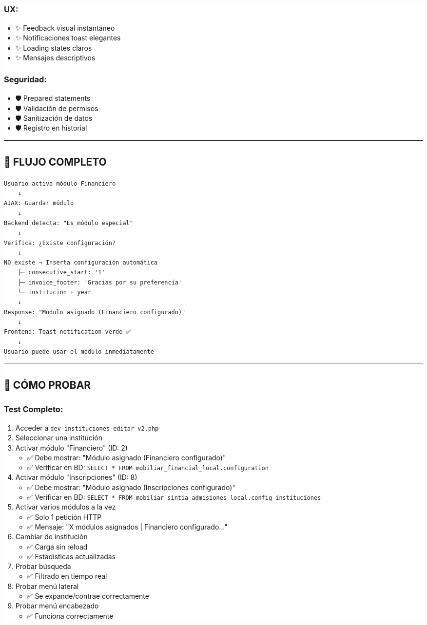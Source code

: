 ### UX:
- ✨ Feedback visual instantáneo
- ✨ Notificaciones toast elegantes
- ✨ Loading states claros
- ✨ Mensajes descriptivos

### Seguridad:
- 🛡️ Prepared statements
- 🛡️ Validación de permisos
- 🛡️ Sanitización de datos
- 🛡️ Registro en historial

---

## 🎯 FLUJO COMPLETO

```
Usuario activa módulo Financiero
    ↓
AJAX: Guardar módulo
    ↓
Backend detecta: "Es módulo especial"
    ↓
Verifica: ¿Existe configuración?
    ↓
NO existe → Inserta configuración automática
    ├─ consecutive_start: '1'
    ├─ invoice_footer: 'Gracias por su preferencia'
    └─ institucion + year
    ↓
Response: "Módulo asignado (Financiero configurado)"
    ↓
Frontend: Toast notification verde ✅
    ↓
Usuario puede usar el módulo inmediatamente
```

---

## 🧪 CÓMO PROBAR

### Test Completo:
1. Acceder a `dev-instituciones-editar-v2.php`
2. Seleccionar una institución
3. Activar módulo "Financiero" (ID: 2)
   - ✅ Debe mostrar: "Módulo asignado (Financiero configurado)"
   - ✅ Verificar en BD: `SELECT * FROM mobiliar_financial_local.configuration`
4. Activar módulo "Inscripciones" (ID: 8)
   - ✅ Debe mostrar: "Módulo asignado (Inscripciones configurado)"
   - ✅ Verificar en BD: `SELECT * FROM mobiliar_sintia_admisiones_local.config_instituciones`
5. Activar varios módulos a la vez
   - ✅ Solo 1 petición HTTP
   - ✅ Mensaje: "X módulos asignados | Financiero configurado..."
6. Cambiar de institución
   - ✅ Carga sin reload
   - ✅ Estadísticas actualizadas
7. Probar búsqueda
   - ✅ Filtrado en tiempo real
8. Probar menú lateral
   - ✅ Se expande/contrae correctamente
9. Probar menú encabezado
   - ✅ Funciona correctamente
